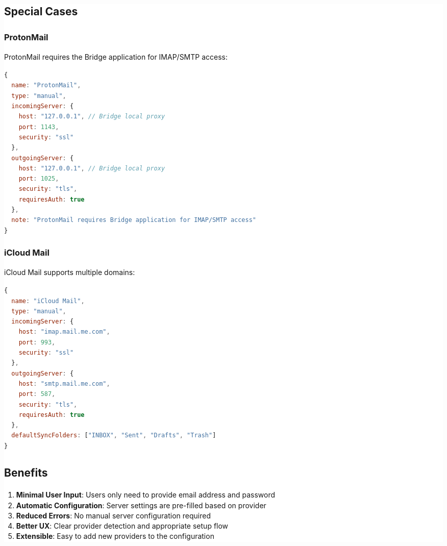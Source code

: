 ## Special Cases

### ProtonMail

ProtonMail requires the Bridge application for IMAP/SMTP access:

```javascript
{
  name: "ProtonMail",
  type: "manual",
  incomingServer: {
    host: "127.0.0.1", // Bridge local proxy
    port: 1143,
    security: "ssl"
  },
  outgoingServer: {
    host: "127.0.0.1", // Bridge local proxy
    port: 1025,
    security: "tls",
    requiresAuth: true
  },
  note: "ProtonMail requires Bridge application for IMAP/SMTP access"
}
```

### iCloud Mail

iCloud Mail supports multiple domains:

```javascript
{
  name: "iCloud Mail",
  type: "manual",
  incomingServer: {
    host: "imap.mail.me.com",
    port: 993,
    security: "ssl"
  },
  outgoingServer: {
    host: "smtp.mail.me.com",
    port: 587,
    security: "tls",
    requiresAuth: true
  },
  defaultSyncFolders: ["INBOX", "Sent", "Drafts", "Trash"]
}
```

## Benefits

1. **Minimal User Input**: Users only need to provide email address and password
2. **Automatic Configuration**: Server settings are pre-filled based on provider
3. **Reduced Errors**: No manual server configuration required
4. **Better UX**: Clear provider detection and appropriate setup flow
5. **Extensible**: Easy to add new providers to the configuration
